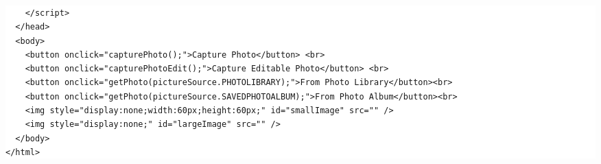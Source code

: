         </script>
      </head>
      <body>
        <button onclick="capturePhoto();">Capture Photo</button> <br>
        <button onclick="capturePhotoEdit();">Capture Editable Photo</button> <br>
        <button onclick="getPhoto(pictureSource.PHOTOLIBRARY);">From Photo Library</button><br>
        <button onclick="getPhoto(pictureSource.SAVEDPHOTOALBUM);">From Photo Album</button><br>
        <img style="display:none;width:60px;height:60px;" id="smallImage" src="" />
        <img style="display:none;" id="largeImage" src="" />
      </body>
    </html>